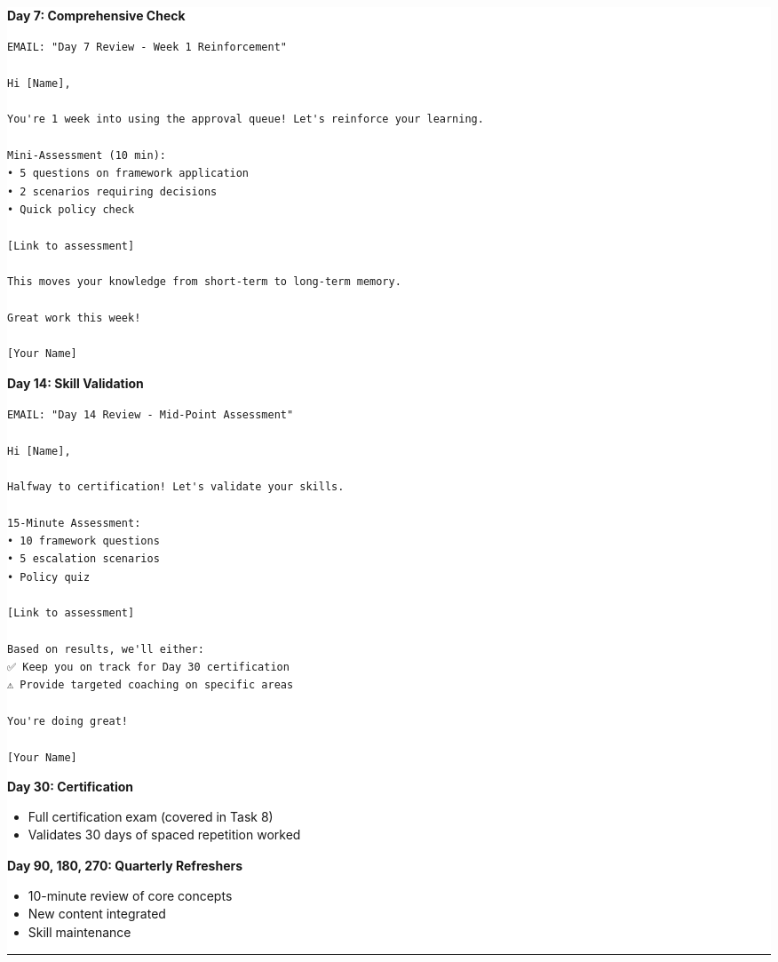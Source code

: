 **Day 7: Comprehensive Check**
```
EMAIL: "Day 7 Review - Week 1 Reinforcement"

Hi [Name],

You're 1 week into using the approval queue! Let's reinforce your learning.

Mini-Assessment (10 min):
• 5 questions on framework application
• 2 scenarios requiring decisions
• Quick policy check

[Link to assessment]

This moves your knowledge from short-term to long-term memory.

Great work this week!

[Your Name]
```

**Day 14: Skill Validation**
```
EMAIL: "Day 14 Review - Mid-Point Assessment"

Hi [Name],

Halfway to certification! Let's validate your skills.

15-Minute Assessment:
• 10 framework questions
• 5 escalation scenarios
• Policy quiz

[Link to assessment]

Based on results, we'll either:
✅ Keep you on track for Day 30 certification
⚠️ Provide targeted coaching on specific areas

You're doing great!

[Your Name]
```

**Day 30: Certification**
- Full certification exam (covered in Task 8)
- Validates 30 days of spaced repetition worked

**Day 90, 180, 270: Quarterly Refreshers**
- 10-minute review of core concepts
- New content integrated
- Skill maintenance

---